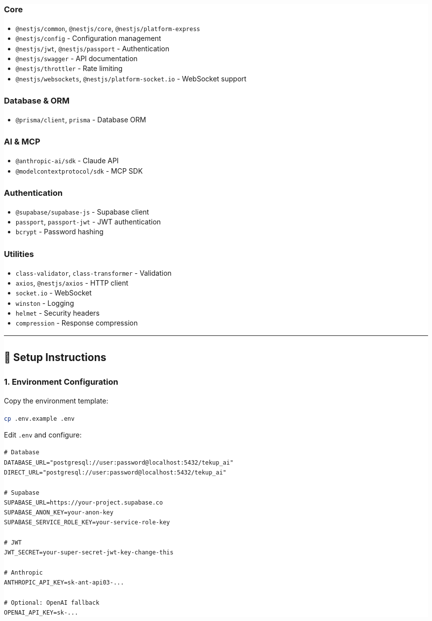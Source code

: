 ### Core
- `@nestjs/common`, `@nestjs/core`, `@nestjs/platform-express`
- `@nestjs/config` - Configuration management
- `@nestjs/jwt`, `@nestjs/passport` - Authentication
- `@nestjs/swagger` - API documentation
- `@nestjs/throttler` - Rate limiting
- `@nestjs/websockets`, `@nestjs/platform-socket.io` - WebSocket support

### Database & ORM
- `@prisma/client`, `prisma` - Database ORM

### AI & MCP
- `@anthropic-ai/sdk` - Claude API
- `@modelcontextprotocol/sdk` - MCP SDK

### Authentication
- `@supabase/supabase-js` - Supabase client
- `passport`, `passport-jwt` - JWT authentication
- `bcrypt` - Password hashing

### Utilities
- `class-validator`, `class-transformer` - Validation
- `axios`, `@nestjs/axios` - HTTP client
- `socket.io` - WebSocket
- `winston` - Logging
- `helmet` - Security headers
- `compression` - Response compression

---

## 🔧 Setup Instructions

### 1. Environment Configuration

Copy the environment template:
```bash
cp .env.example .env
```

Edit `.env` and configure:
```env
# Database
DATABASE_URL="postgresql://user:password@localhost:5432/tekup_ai"
DIRECT_URL="postgresql://user:password@localhost:5432/tekup_ai"

# Supabase
SUPABASE_URL=https://your-project.supabase.co
SUPABASE_ANON_KEY=your-anon-key
SUPABASE_SERVICE_ROLE_KEY=your-service-role-key

# JWT
JWT_SECRET=your-super-secret-jwt-key-change-this

# Anthropic
ANTHROPIC_API_KEY=sk-ant-api03-...

# Optional: OpenAI fallback
OPENAI_API_KEY=sk-...
```
